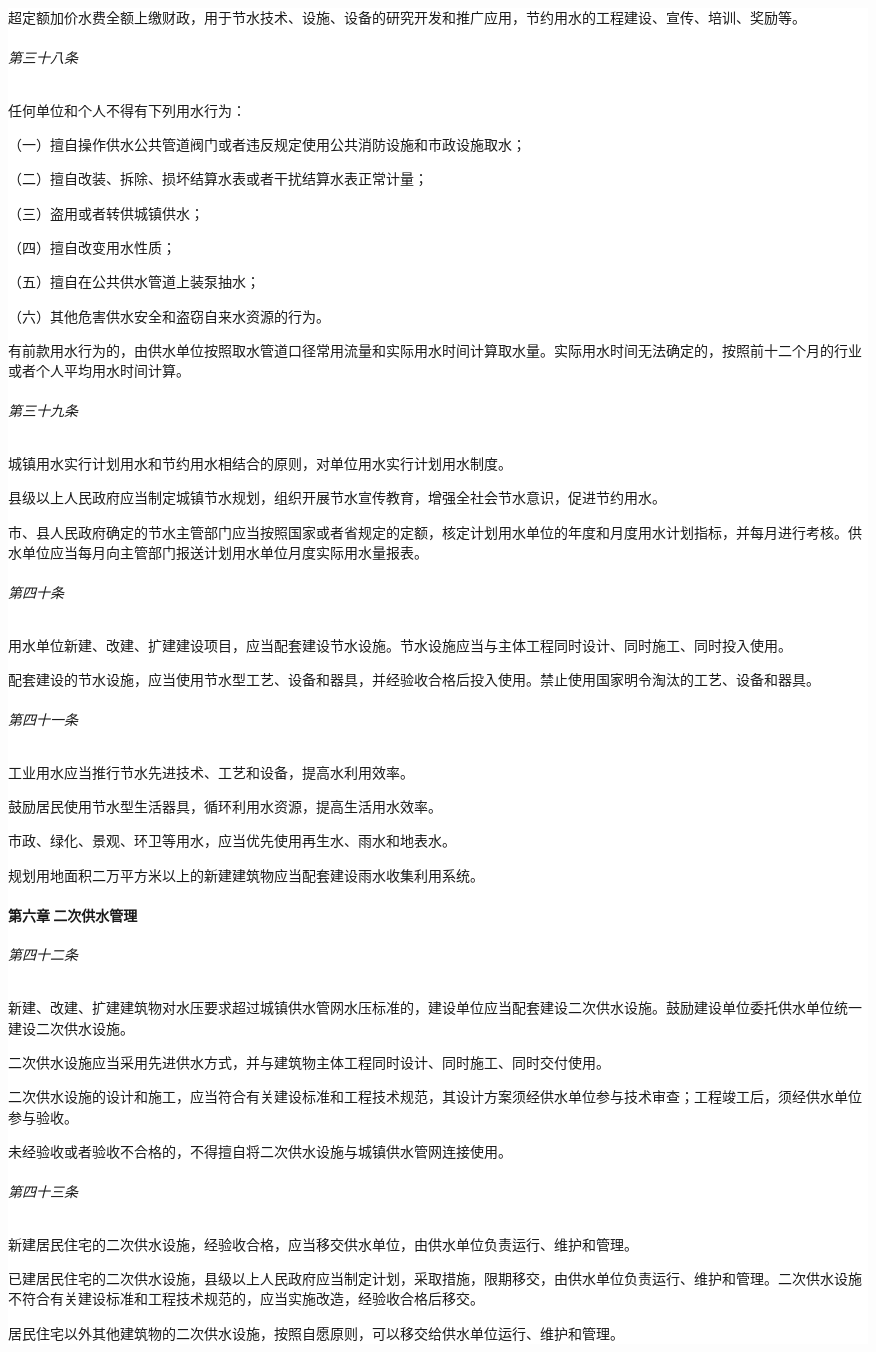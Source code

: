 超定额加价水费全额上缴财政，用于节水技术、设施、设备的研究开发和推广应用，节约用水的工程建设、宣传、培训、奖励等。

###### 第三十八条

任何单位和个人不得有下列用水行为：

（一）擅自操作供水公共管道阀门或者违反规定使用公共消防设施和市政设施取水；

（二）擅自改装、拆除、损坏结算水表或者干扰结算水表正常计量；

（三）盗用或者转供城镇供水；

（四）擅自改变用水性质；

（五）擅自在公共供水管道上装泵抽水；

（六）其他危害供水安全和盗窃自来水资源的行为。

有前款用水行为的，由供水单位按照取水管道口径常用流量和实际用水时间计算取水量。实际用水时间无法确定的，按照前十二个月的行业或者个人平均用水时间计算。

###### 第三十九条

城镇用水实行计划用水和节约用水相结合的原则，对单位用水实行计划用水制度。

县级以上人民政府应当制定城镇节水规划，组织开展节水宣传教育，增强全社会节水意识，促进节约用水。

市、县人民政府确定的节水主管部门应当按照国家或者省规定的定额，核定计划用水单位的年度和月度用水计划指标，并每月进行考核。供水单位应当每月向主管部门报送计划用水单位月度实际用水量报表。

###### 第四十条

用水单位新建、改建、扩建建设项目，应当配套建设节水设施。节水设施应当与主体工程同时设计、同时施工、同时投入使用。

配套建设的节水设施，应当使用节水型工艺、设备和器具，并经验收合格后投入使用。禁止使用国家明令淘汰的工艺、设备和器具。

###### 第四十一条

工业用水应当推行节水先进技术、工艺和设备，提高水利用效率。

鼓励居民使用节水型生活器具，循环利用水资源，提高生活用水效率。

市政、绿化、景观、环卫等用水，应当优先使用再生水、雨水和地表水。

规划用地面积二万平方米以上的新建建筑物应当配套建设雨水收集利用系统。

#### 第六章 二次供水管理

###### 第四十二条

新建、改建、扩建建筑物对水压要求超过城镇供水管网水压标准的，建设单位应当配套建设二次供水设施。鼓励建设单位委托供水单位统一建设二次供水设施。

二次供水设施应当采用先进供水方式，并与建筑物主体工程同时设计、同时施工、同时交付使用。

二次供水设施的设计和施工，应当符合有关建设标准和工程技术规范，其设计方案须经供水单位参与技术审查；工程竣工后，须经供水单位参与验收。

未经验收或者验收不合格的，不得擅自将二次供水设施与城镇供水管网连接使用。

###### 第四十三条

新建居民住宅的二次供水设施，经验收合格，应当移交供水单位，由供水单位负责运行、维护和管理。

已建居民住宅的二次供水设施，县级以上人民政府应当制定计划，采取措施，限期移交，由供水单位负责运行、维护和管理。二次供水设施不符合有关建设标准和工程技术规范的，应当实施改造，经验收合格后移交。

居民住宅以外其他建筑物的二次供水设施，按照自愿原则，可以移交给供水单位运行、维护和管理。
